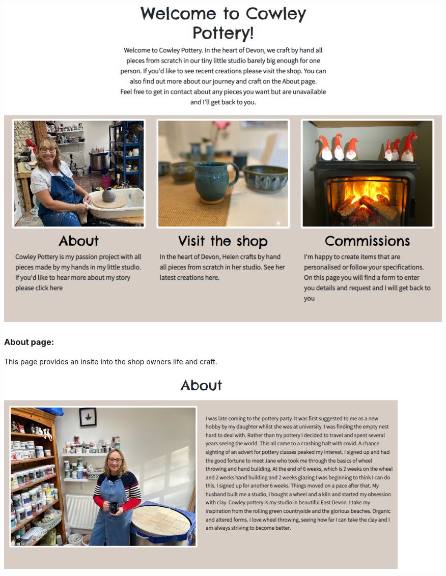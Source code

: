 ![Homepage](media/readme/homepage.png)

### About page:

This page provides an insite into the shop owners life and craft.

![About](media/readme/about.png)
